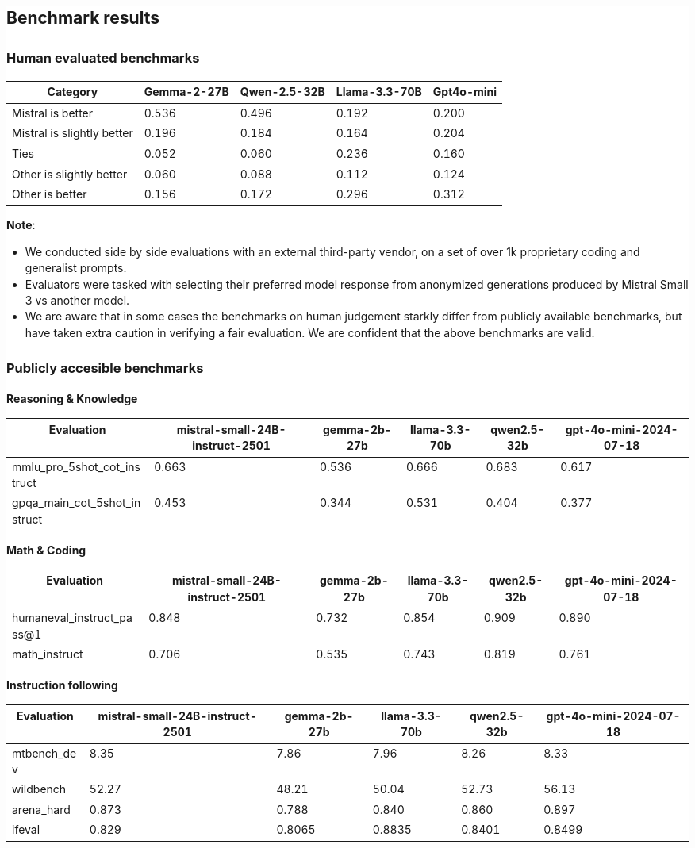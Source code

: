 ## Benchmark results


### Human evaluated benchmarks

| Category | Gemma-2-27B | Qwen-2.5-32B | Llama-3.3-70B | Gpt4o-mini |
|----------|-------------|--------------|---------------|------------|
| Mistral is better | 0.536 | 0.496 | 0.192 | 0.200 |
| Mistral is slightly better | 0.196 | 0.184 | 0.164 | 0.204 |
| Ties | 0.052 | 0.060 | 0.236 | 0.160 |
| Other is slightly better | 0.060 | 0.088 | 0.112 | 0.124 |
| Other is better | 0.156 | 0.172 | 0.296 | 0.312 |

**Note**:

- We conducted side by side evaluations with an external third-party vendor, on a set of over 1k proprietary coding and generalist prompts.
- Evaluators were tasked with selecting their preferred model response from anonymized generations produced by Mistral Small 3 vs another model.
- We are aware that in some cases the benchmarks on human judgement starkly differ from publicly available benchmarks, but have taken extra caution in verifying a fair evaluation. We are confident that the above benchmarks are valid.

### Publicly accesible benchmarks

**Reasoning & Knowledge**

| Evaluation | mistral-small-24B-instruct-2501 | gemma-2b-27b | llama-3.3-70b | qwen2.5-32b | gpt-4o-mini-2024-07-18 |
|------------|---------------|--------------|---------------|---------------|-------------|
| mmlu_pro_5shot_cot_instruct | 0.663 | 0.536 | 0.666 | 0.683 | 0.617 |
| gpqa_main_cot_5shot_instruct | 0.453 | 0.344 | 0.531 | 0.404 | 0.377 |

**Math & Coding**

| Evaluation | mistral-small-24B-instruct-2501 | gemma-2b-27b | llama-3.3-70b | qwen2.5-32b | gpt-4o-mini-2024-07-18 |
|------------|---------------|--------------|---------------|---------------|-------------|
| humaneval_instruct_pass@1 | 0.848 | 0.732 | 0.854 | 0.909 | 0.890 |
| math_instruct | 0.706 | 0.535 | 0.743 | 0.819 | 0.761 |

**Instruction following**

| Evaluation | mistral-small-24B-instruct-2501 | gemma-2b-27b | llama-3.3-70b | qwen2.5-32b | gpt-4o-mini-2024-07-18 |
|------------|---------------|--------------|---------------|---------------|-------------|
| mtbench_dev | 8.35 | 7.86 | 7.96 | 8.26 | 8.33 |
| wildbench | 52.27 | 48.21 | 50.04 | 52.73 | 56.13 |
| arena_hard | 0.873 | 0.788 | 0.840 | 0.860 | 0.897 |
| ifeval | 0.829 | 0.8065 | 0.8835 | 0.8401 | 0.8499 |
